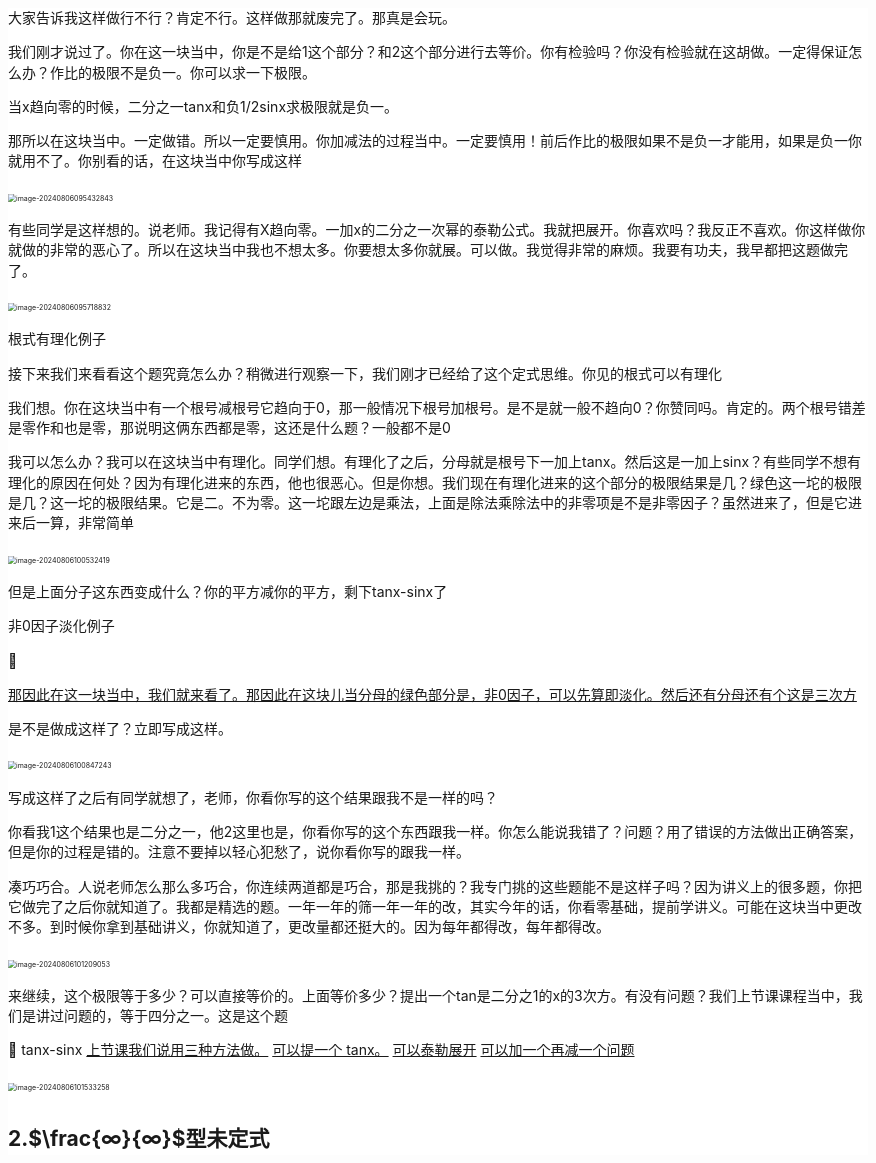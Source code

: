 大家告诉我这样做行不行？肯定不行。这样做那就废完了。那真是会玩。

我们刚才说过了。你在这一块当中，你是不是给1这个部分？和2这个部分进行去等价。你有检验吗？你没有检验就在这胡做。一定得保证怎么办？作比的极限不是负一。你可以求一下极限。

当x趋向零的时候，二分之一tanx和负1/2sinx求极限就是负一。

那所以在这块当中。一定做错。所以一定要慎用。你加减法的过程当中。一定要慎用！前后作比的极限如果不是负一才能用，如果是负一你就用不了。你别看的话，在这块当中你写成这样

<img src="/Users/yuebinghui/Documents/program/github/note/images/image-20240806095432843.png" alt="image-20240806095432843" style="zoom:50%;" />

有些同学是这样想的。说老师。我记得有X趋向零。一加x的二分之一次幂的泰勒公式。我就把展开。你喜欢吗？我反正不喜欢。你这样做你就做的非常的恶心了。所以在这块当中我也不想太多。你要想太多你就展。可以做。我觉得非常的麻烦。我要有功夫，我早都把这题做完了。

<img src="/Users/yuebinghui/Documents/program/github/note/images/image-20240806095718832.png" alt="image-20240806095718832" style="zoom:50%;" />

<a id="根式有理化例子">根式有理化例子</a>

接下来我们来看看这个题究竟怎么办？稍微进行观察一下，我们刚才已经给了这个定式思维。你见的根式可以有理化

我们想。你在这块当中有一个根号减根号它趋向于0，那一般情况下根号加根号。是不是就一般不趋向0？你赞同吗。肯定的。两个根号错差是零作和也是零，那说明这俩东西都是零，这还是什么题？一般都不是0

我可以怎么办？我可以在这块当中有理化。同学们想。有理化了之后，分母就是根号下一加上tanx。然后这是一加上sinx？有些同学不想有理化的原因在何处？因为有理化进来的东西，他也很恶心。但是你想。我们现在有理化进来的这个部分的极限结果是几？绿色这一坨的极限是几？这一坨的极限结果。它是二。不为零。这一坨跟左边是乘法，上面是除法乘除法中的非零项是不是非零因子？虽然进来了，但是它进来后一算，非常简单

<img src="/Users/yuebinghui/Documents/program/github/note/images/image-20240806100532419.png" alt="image-20240806100532419" style="zoom:50%;" />

但是上面分子这东西变成什么？你的平方减你的平方，剩下tanx-sinx了

<a id="非0因子淡化例子">非0因子淡化例子</a>

🌟 

<u>那因此在这一块当中，我们就来看了。那因此在这块儿当分母的绿色部分是，非0因子，可以先算即淡化。然后还有分母还有个这是三次方</u>

是不是做成这样了？立即写成这样。

<img src="/Users/yuebinghui/Documents/program/github/note/images/image-20240806100847243.png" alt="image-20240806100847243" style="zoom:50%;" />

写成这样了之后有同学就想了，老师，你看你写的这个结果跟我不是一样的吗？

你看我1这个结果也是二分之一，他2这里也是，你看你写的这个东西跟我一样。你怎么能说我错了？问题？用了错误的方法做出正确答案，但是你的过程是错的。注意不要掉以轻心犯愁了，说你看你写的跟我一样。

凑巧巧合。人说老师怎么那么多巧合，你连续两道都是巧合，那是我挑的？我专门挑的这些题能不是这样子吗？因为讲义上的很多题，你把它做完了之后你就知道了。我都是精选的题。一年一年的筛一年一年的改，其实今年的话，你看零基础，提前学讲义。可能在这块当中更改不多。到时候你拿到基础讲义，你就知道了，更改量都还挺大的。因为每年都得改，每年都得改。

<img src="/Users/yuebinghui/Documents/program/github/note/images/image-20240806101209053.png" alt="image-20240806101209053" style="zoom:50%;" />

来继续，这个极限等于多少？可以直接等价的。上面等价多少？提出一个tan是二分之1的x的3次方。有没有问题？我们上节课课程当中，我们是讲过问题的，等于四分之一。这是这个题

🌟
tanx-sinx
<u>上节课我们说用三种方法做。</u>
<u>可以提一个 tanx。</u>
<u>可以泰勒展开</u>
<u>可以加一个再减一个问题</u>

<img src="/Users/yuebinghui/Documents/program/github/note/images/image-20240806101533258.png" alt="image-20240806101533258" style="zoom:50%;" />

## 2.$\frac{∞}{∞}$型未定式
